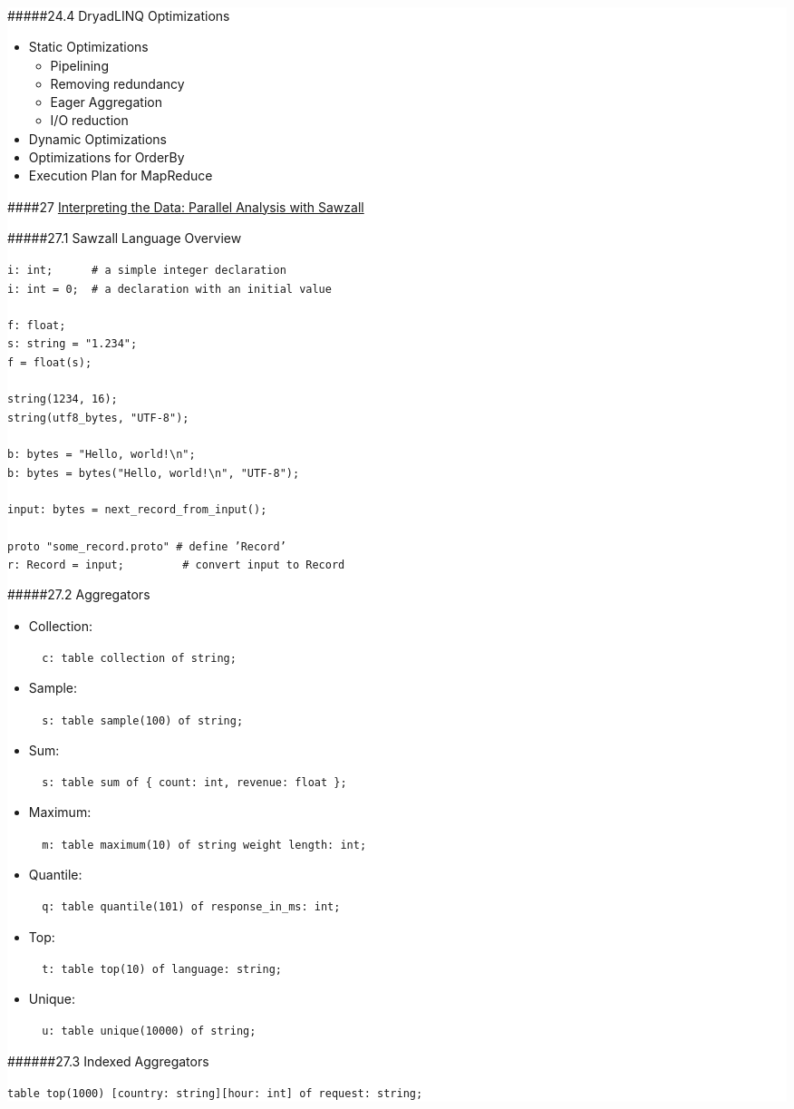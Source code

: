 #####24.4 DryadLINQ Optimizations

* Static Optimizations
  * Pipelining
  * Removing redundancy
  * Eager Aggregation
  * I/O reduction
* Dynamic Optimizations
* Optimizations for OrderBy
* Execution Plan for MapReduce

####27 [Interpreting the Data: Parallel Analysis with Sawzall][9]

#####27.1 Sawzall Language Overview

    i: int;      # a simple integer declaration
    i: int = 0;  # a declaration with an initial value
    
    f: float;
    s: string = "1.234";
    f = float(s);
    
    string(1234, 16);
    string(utf8_bytes, "UTF-8");
    
    b: bytes = "Hello, world!\n";
    b: bytes = bytes("Hello, world!\n", "UTF-8");
    
    input: bytes = next_record_from_input();
    
    proto "some_record.proto" # define ’Record’
    r: Record = input;         # convert input to Record

#####27.2 Aggregators

* Collection:

        c: table collection of string;
* Sample:

        s: table sample(100) of string;
* Sum:

        s: table sum of { count: int, revenue: float };
* Maximum:

        m: table maximum(10) of string weight length: int;
* Quantile:

        q: table quantile(101) of response_in_ms: int;
* Top:

        t: table top(10) of language: string;
* Unique:

        u: table unique(10000) of string;

######27.3 Indexed Aggregators

    table top(1000) [country: string][hour: int] of request: string;
    

[1]: http://www.eecs.berkeley.edu/Pubs/TechRpts/2009/EECS-2009-183.pdf
[2]: http://www-db.in.tum.de/research/publications/conferences/closer2011-100.pdf
[3]: http://blog.csdn.net/yfkiss/article/details/10589137
[8]: http://research.microsoft.com/en-us/um/people/jrzhou/pub/Scope.pdf
[5]: http://research.microsoft.com/en-us/projects/dryadlinq/dryadlinq.pdf
[9]: http://static.googleusercontent.com/external_content/untrusted_dlcp/research.google.com/zh-CN//archive/sawzall-sciprog.pdf